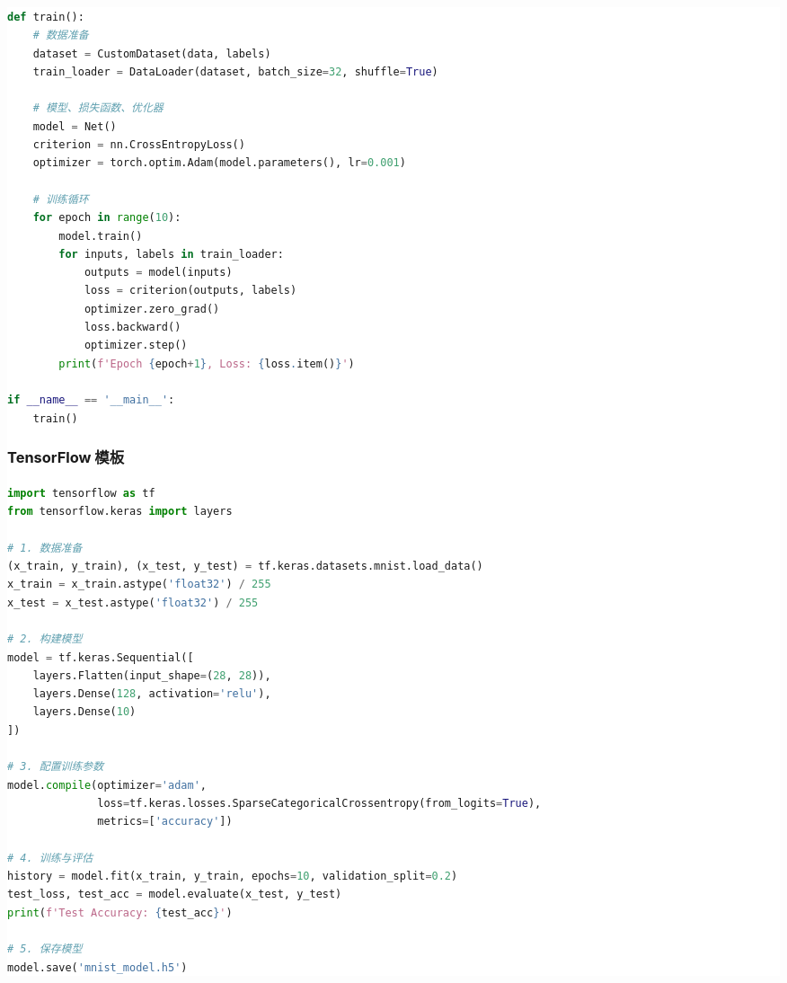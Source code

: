 ```python
def train():
    # 数据准备
    dataset = CustomDataset(data, labels)
    train_loader = DataLoader(dataset, batch_size=32, shuffle=True)

    # 模型、损失函数、优化器
    model = Net()
    criterion = nn.CrossEntropyLoss()
    optimizer = torch.optim.Adam(model.parameters(), lr=0.001)

    # 训练循环
    for epoch in range(10):
        model.train()
        for inputs, labels in train_loader:
            outputs = model(inputs)
            loss = criterion(outputs, labels)
            optimizer.zero_grad()
            loss.backward()
            optimizer.step()
        print(f'Epoch {epoch+1}, Loss: {loss.item()}')

if __name__ == '__main__':
    train()
```

### TensorFlow 模板

```python
import tensorflow as tf
from tensorflow.keras import layers

# 1. 数据准备
(x_train, y_train), (x_test, y_test) = tf.keras.datasets.mnist.load_data()
x_train = x_train.astype('float32') / 255
x_test = x_test.astype('float32') / 255

# 2. 构建模型
model = tf.keras.Sequential([
    layers.Flatten(input_shape=(28, 28)),
    layers.Dense(128, activation='relu'),
    layers.Dense(10)
])

# 3. 配置训练参数
model.compile(optimizer='adam',
              loss=tf.keras.losses.SparseCategoricalCrossentropy(from_logits=True),
              metrics=['accuracy'])

# 4. 训练与评估
history = model.fit(x_train, y_train, epochs=10, validation_split=0.2)
test_loss, test_acc = model.evaluate(x_test, y_test)
print(f'Test Accuracy: {test_acc}')

# 5. 保存模型
model.save('mnist_model.h5')
```
